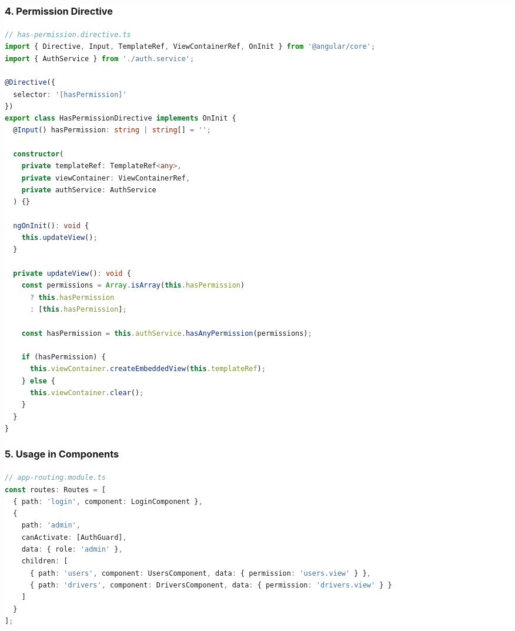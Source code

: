 ### 4. Permission Directive

```typescript
// has-permission.directive.ts
import { Directive, Input, TemplateRef, ViewContainerRef, OnInit } from '@angular/core';
import { AuthService } from './auth.service';

@Directive({
  selector: '[hasPermission]'
})
export class HasPermissionDirective implements OnInit {
  @Input() hasPermission: string | string[] = '';

  constructor(
    private templateRef: TemplateRef<any>,
    private viewContainer: ViewContainerRef,
    private authService: AuthService
  ) {}

  ngOnInit(): void {
    this.updateView();
  }

  private updateView(): void {
    const permissions = Array.isArray(this.hasPermission) 
      ? this.hasPermission 
      : [this.hasPermission];

    const hasPermission = this.authService.hasAnyPermission(permissions);

    if (hasPermission) {
      this.viewContainer.createEmbeddedView(this.templateRef);
    } else {
      this.viewContainer.clear();
    }
  }
}
```

### 5. Usage in Components

```typescript
// app-routing.module.ts
const routes: Routes = [
  { path: 'login', component: LoginComponent },
  {
    path: 'admin',
    canActivate: [AuthGuard],
    data: { role: 'admin' },
    children: [
      { path: 'users', component: UsersComponent, data: { permission: 'users.view' } },
      { path: 'drivers', component: DriversComponent, data: { permission: 'drivers.view' } }
    ]
  }
];
```
